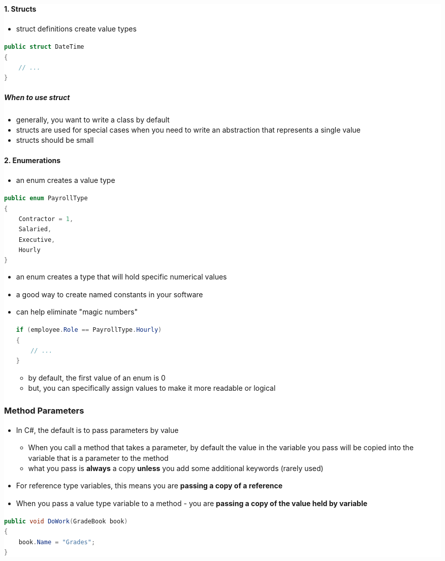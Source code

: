 #### 1. Structs
- struct definitions create value types

```c#
public struct DateTime
{
    // ...
}
```

##### When to use struct
- generally, you want to write a class by default
- structs are used for special cases when you need to write an abstraction that represents a single value
- structs should be small

#### 2. Enumerations
- an enum creates a value type

```c#
public enum PayrollType
{
    Contractor = 1,
    Salaried, 
    Executive,
    Hourly
}
```

- an enum creates a type that will hold specific numerical values
- a good way to create named constants in your software
- can help eliminate "magic numbers"
  ```c#
  if (employee.Role == PayrollType.Hourly)
  {
      // ...
  }
  ```   

  - by default, the first value of an enum is 0
  - but, you can specifically assign values to make it more readable or logical

### Method Parameters

- In C#, the default is to pass parameters by value
  - When you call a method that takes a parameter, by default the value in the variable
    you pass will be copied into the variable that is a parameter to the method
  - what you pass is **always** a copy **unless** you add some additional keywords (rarely used)

- For reference type variables, this means you are **passing a copy of a reference**
- When you pass a value type variable to a method - you are **passing a copy of the value held by variable**

```c#
public void DoWork(GradeBook book)
{
    book.Name = "Grades";
}
```
